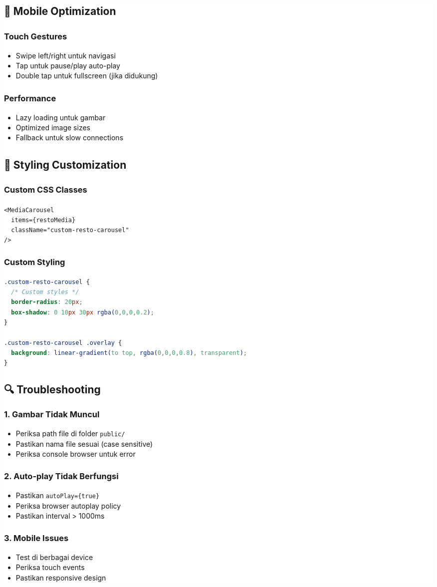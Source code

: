 ## 📱 **Mobile Optimization**

### **Touch Gestures**
- Swipe left/right untuk navigasi
- Tap untuk pause/play auto-play
- Double tap untuk fullscreen (jika didukung)

### **Performance**
- Lazy loading untuk gambar
- Optimized image sizes
- Fallback untuk slow connections

## 🎨 **Styling Customization**

### **Custom CSS Classes**
```tsx
<MediaCarousel
  items={restoMedia}
  className="custom-resto-carousel"
/>
```

### **Custom Styling**
```css
.custom-resto-carousel {
  /* Custom styles */
  border-radius: 20px;
  box-shadow: 0 10px 30px rgba(0,0,0,0.2);
}

.custom-resto-carousel .overlay {
  background: linear-gradient(to top, rgba(0,0,0,0.8), transparent);
}
```

## 🔍 **Troubleshooting**

### **1. Gambar Tidak Muncul**
- Periksa path file di folder `public/`
- Pastikan nama file sesuai (case sensitive)
- Periksa console browser untuk error

### **2. Auto-play Tidak Berfungsi**
- Pastikan `autoPlay={true}`
- Periksa browser autoplay policy
- Pastikan interval > 1000ms

### **3. Mobile Issues**
- Test di berbagai device
- Periksa touch events
- Pastikan responsive design
